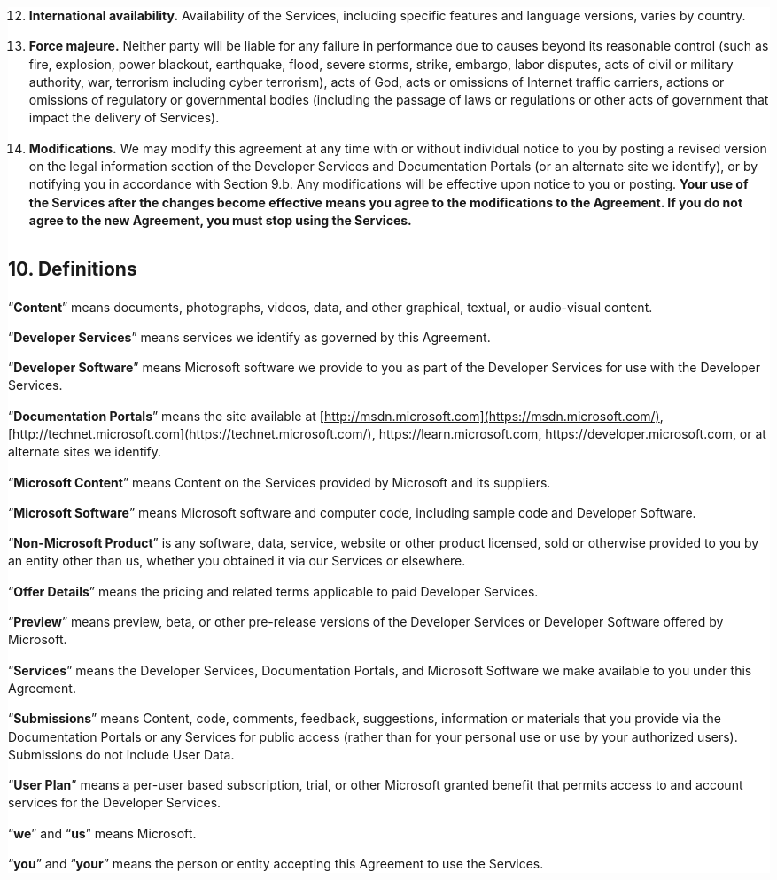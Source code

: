 12. **International availability.** Availability of the Services, including specific features and language versions, varies by country.

13. **Force majeure.** Neither party will be liable for any failure in performance due to causes beyond its reasonable control (such as fire, explosion, power blackout, earthquake, flood, severe storms, strike, embargo, labor disputes, acts of civil or military authority, war, terrorism including cyber terrorism), acts of God, acts or omissions of Internet traffic carriers, actions or omissions of regulatory or governmental bodies (including the passage of laws or regulations or other acts of government that impact the delivery of Services).

14. **Modifications.** We may modify this agreement at any time with or without individual notice to you by posting a revised version on the legal information section of the Developer Services and Documentation Portals (or an alternate site we identify), or by notifying you in accordance with Section 9.b. Any modifications will be effective upon notice to you or posting. **Your use of the Services after the changes become effective means you agree to the modifications to the Agreement. If you do not agree to the new Agreement, you must stop using the Services.**

## <a name="10-definitions"></a>10. Definitions

“**Content**” means documents, photographs, videos, data, and other graphical, textual, or audio-visual content.

“**Developer Services**” means services we identify as governed by this Agreement.

“**Developer Software**” means Microsoft software we provide to you as part of the Developer Services for use with the Developer Services.

“**Documentation Portals**” means the site available at [http://msdn.microsoft.com](https://msdn.microsoft.com/), [http://technet.microsoft.com](https://technet.microsoft.com/), <https://learn.microsoft.com>, <https://developer.microsoft.com>, or at alternate sites we identify.

“**Microsoft Content**” means Content on the Services provided by Microsoft and its suppliers.

“**Microsoft Software**” means Microsoft software and computer code, including sample code and Developer Software.

“**Non-Microsoft Product**” is any software, data, service, website or other product licensed, sold or otherwise provided to you by an entity other than us, whether you obtained it via our Services or elsewhere.

“**Offer Details**” means the pricing and related terms applicable to paid Developer Services.

“**Preview**” means preview, beta, or other pre-release versions of the Developer Services or Developer Software offered by Microsoft.

“**Services**” means the Developer Services, Documentation Portals, and Microsoft Software we make available to you under this Agreement.

“**Submissions**” means Content, code, comments, feedback, suggestions, information or materials that you provide via the Documentation Portals or any Services for public access (rather than for your personal use or use by your authorized users). Submissions do not include User Data.

“**User Plan**” means a per-user based subscription, trial, or other Microsoft granted benefit that permits access to and account services for the Developer Services.

“**we**” and “**us**” means Microsoft.

“**you**” and “**your**” means the person or entity accepting this Agreement to use the Services.
